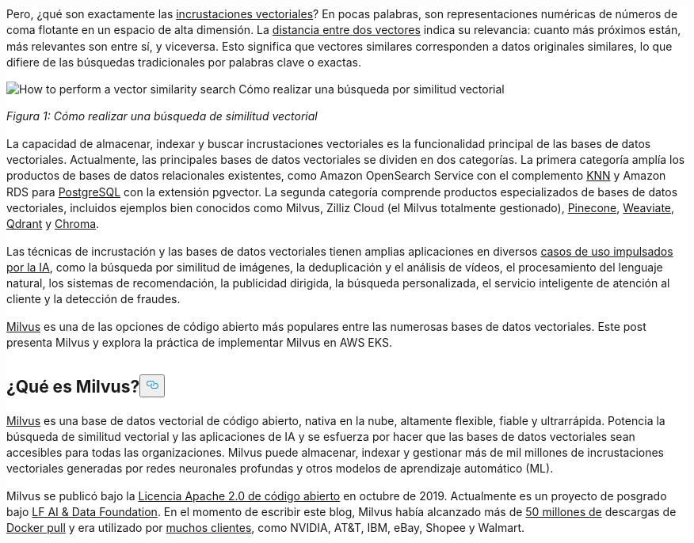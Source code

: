 <p>Pero, ¿qué son exactamente las <a href="https://zilliz.com/glossary/vector-embeddings">incrustaciones vectoriales</a>? En pocas palabras, son representaciones numéricas de números de coma flotante en un espacio de alta dimensión. La <a href="https://zilliz.com/blog/similarity-metrics-for-vector-search">distancia entre dos vectores</a> indica su relevancia: cuanto más próximos están, más relevantes son entre sí, y viceversa. Esto significa que vectores similares corresponden a datos originales similares, lo que difiere de las búsquedas tradicionales por palabras clave o exactas.</p>
<p>
  
   <span class="img-wrapper"> <img translate="no" src="https://assets.zilliz.com/Figure_2_How_to_perform_a_vector_search_f38e8533a2.png" alt="How to perform a vector similarity search" class="doc-image" id="how-to-perform-a-vector-similarity-search" />
   </span> <span class="img-wrapper"> <span>Cómo realizar una búsqueda por similitud vectorial</span> </span></p>
<p><em>Figura 1: Cómo realizar una búsqueda de similitud vectorial</em></p>
<p>La capacidad de almacenar, indexar y buscar incrustaciones vectoriales es la funcionalidad principal de las bases de datos vectoriales. Actualmente, las principales bases de datos vectoriales se dividen en dos categorías. La primera categoría amplía los productos de bases de datos relacionales existentes, como Amazon OpenSearch Service con el complemento <a href="https://zilliz.com/blog/k-nearest-neighbor-algorithm-for-machine-learning">KNN</a> y Amazon RDS para <a href="https://zilliz.com/comparison/milvus-vs-pgvector">PostgreSQL</a> con la extensión pgvector. La segunda categoría comprende productos especializados de bases de datos vectoriales, incluidos ejemplos bien conocidos como Milvus, Zilliz Cloud (el Milvus totalmente gestionado), <a href="https://zilliz.com/comparison/pinecone-vs-zilliz-vs-milvus">Pinecone</a>, <a href="https://zilliz.com/comparison/milvus-vs-weaviate">Weaviate</a>, <a href="https://zilliz.com/comparison/milvus-vs-qdrant">Qdrant</a> y <a href="https://zilliz.com/blog/milvus-vs-chroma">Chroma</a>.</p>
<p>Las técnicas de incrustación y las bases de datos vectoriales tienen amplias aplicaciones en diversos <a href="https://zilliz.com/vector-database-use-cases">casos de uso impulsados por la IA</a>, como la búsqueda por similitud de imágenes, la deduplicación y el análisis de vídeos, el procesamiento del lenguaje natural, los sistemas de recomendación, la publicidad dirigida, la búsqueda personalizada, el servicio inteligente de atención al cliente y la detección de fraudes.</p>
<p><a href="https://milvus.io/docs/quickstart.md">Milvus</a> es una de las opciones de código abierto más populares entre las numerosas bases de datos vectoriales. Este post presenta Milvus y explora la práctica de implementar Milvus en AWS EKS.</p>
<h2 id="What-is-Milvus" class="common-anchor-header">¿Qué es Milvus?<button data-href="#What-is-Milvus" class="anchor-icon" translate="no">
      <svg translate="no"
        aria-hidden="true"
        focusable="false"
        height="20"
        version="1.1"
        viewBox="0 0 16 16"
        width="16"
      >
        <path
          fill="#0092E4"
          fill-rule="evenodd"
          d="M4 9h1v1H4c-1.5 0-3-1.69-3-3.5S2.55 3 4 3h4c1.45 0 3 1.69 3 3.5 0 1.41-.91 2.72-2 3.25V8.59c.58-.45 1-1.27 1-2.09C10 5.22 8.98 4 8 4H4c-.98 0-2 1.22-2 2.5S3 9 4 9zm9-3h-1v1h1c1 0 2 1.22 2 2.5S13.98 12 13 12H9c-.98 0-2-1.22-2-2.5 0-.83.42-1.64 1-2.09V6.25c-1.09.53-2 1.84-2 3.25C6 11.31 7.55 13 9 13h4c1.45 0 3-1.69 3-3.5S14.5 6 13 6z"
        ></path>
      </svg>
    </button></h2><p><a href="https://milvus.io/intro">Milvus</a> es una base de datos vectorial de código abierto, nativa en la nube, altamente flexible, fiable y ultrarrápida. Potencia la búsqueda de similitud vectorial y las aplicaciones de IA y se esfuerza por hacer que las bases de datos vectoriales sean accesibles para todas las organizaciones. Milvus puede almacenar, indexar y gestionar más de mil millones de incrustaciones vectoriales generadas por redes neuronales profundas y otros modelos de aprendizaje automático (ML).</p>
<p>Milvus se publicó bajo la <a href="https://github.com/milvus-io/milvus/blob/master/LICENSE">Licencia Apache 2.0 de código abierto</a> en octubre de 2019. Actualmente es un proyecto de posgrado bajo <a href="https://lfaidata.foundation/">LF AI &amp; Data Foundation</a>. En el momento de escribir este blog, Milvus había alcanzado más de <a href="https://hub.docker.com/r/milvusdb/milvus">50 millones de</a> descargas de <a href="https://hub.docker.com/r/milvusdb/milvus">Docker pull</a> y era utilizado por <a href="https://milvus.io/">muchos clientes</a>, como NVIDIA, AT&amp;T, IBM, eBay, Shopee y Walmart.</p>